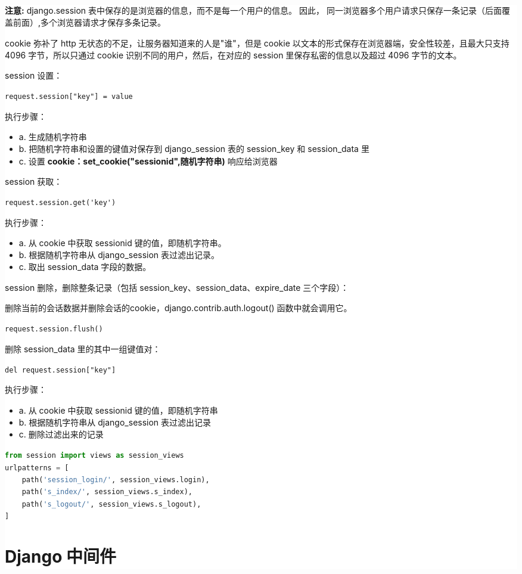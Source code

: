 **注意:** django.session 表中保存的是浏览器的信息，而不是每一个用户的信息。 因此， 同一浏览器多个用户请求只保存一条记录（后面覆盖前面）,多个浏览器请求才保存多条记录。

cookie 弥补了 http 无状态的不足，让服务器知道来的人是"谁"，但是 cookie 以文本的形式保存在浏览器端，安全性较差，且最大只支持 4096 字节，所以只通过 cookie 识别不同的用户，然后，在对应的 session 里保存私密的信息以及超过 4096 字节的文本。

session 设置：

```
request.session["key"] = value
```

执行步骤：

- a. 生成随机字符串
- b. 把随机字符串和设置的键值对保存到 django_session 表的 session_key 和 session_data 里
- c. 设置 **cookie：set_cookie("sessionid",随机字符串)** 响应给浏览器

session 获取：

```
request.session.get('key')
```

执行步骤：

- a. 从 cookie 中获取 sessionid 键的值，即随机字符串。
- b. 根据随机字符串从 django_session 表过滤出记录。
- c. 取出 session_data 字段的数据。

session 删除，删除整条记录（包括 session_key、session_data、expire_date 三个字段）：

删除当前的会话数据并删除会话的cookie，django.contrib.auth.logout() 函数中就会调用它。

```
request.session.flush()
```

删除 session_data 里的其中一组键值对：

```
del request.session["key"]
```

执行步骤：

- a. 从 cookie 中获取 sessionid 键的值，即随机字符串
- b. 根据随机字符串从 django_session 表过滤出记录
- c. 删除过滤出来的记录

```python
from session import views as session_views
urlpatterns = [
    path('session_login/', session_views.login),
    path('s_index/', session_views.s_index),
    path('s_logout/', session_views.s_logout),
]
```

# Django 中间件
